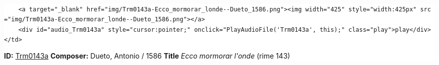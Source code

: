 		<a target="_blank" href="img/Trm0143a-Ecco_mormorar_londe--Dueto_1586.png"><img width="425" style="width:425px" src="img/Trm0143a-Ecco_mormorar_londe--Dueto_1586.png"></a>
		<div id="audio_Trm0143a" style="cursor:pointer;" onclick="PlayAudioFile('Trm0143a', this);" class="play">play</div>
	</td>
</tr>

<tr>
	<td>
		<b>ID:</b>
	</td>
	<td>
		<a target="_blank" href="http://tassomusic.org/work/?id=Trm0143a">Trm0143a</a>
	</td>
</tr>

<tr>
	<td>
		<b>Composer:</b>
	</td>
	<td>
		Dueto, Antonio / 1586
	</td>
</tr>

<tr>
	<td>
		<b>Title</b>
	</td>
	<td>
		<i>Ecco mormorar l'onde</i> (rime 143)
	</td>
</tr>
